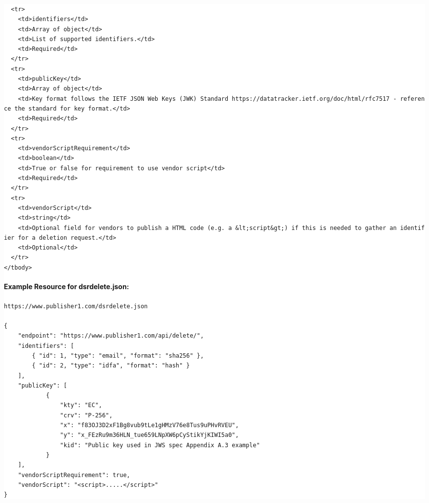       <tr>
        <td>identifiers</td>
        <td>Array of object</td>
        <td>List of supported identifiers.</td>
        <td>Required</td>
      </tr>
      <tr>
        <td>publicKey</td>
        <td>Array of object</td>
        <td>Key format follows the IETF JSON Web Keys (JWK) Standard https://datatracker.ietf.org/doc/html/rfc7517 - reference the standard for key format.</td>
        <td>Required</td>
      </tr>
      <tr>
        <td>vendorScriptRequirement</td>
        <td>boolean</td>
        <td>True or false for requirement to use vendor script</td>
        <td>Required</td>
      </tr>
      <tr>
        <td>vendorScript</td>
        <td>string</td>
        <td>Optional field for vendors to publish a HTML code (e.g. a &lt;script&gt;) if this is needed to gather an identifier for a deletion request.</td>
        <td>Optional</td>
      </tr>
    </tbody>
  </table>
</div>
<h4>Example Resource for dsrdelete.json:</h4>

```
https://www.publisher1.com/dsrdelete.json

{
    "endpoint": "https://www.publisher1.com/api/delete/",
    "identifiers": [
        { "id": 1, "type": "email", "format": "sha256" },
        { "id": 2, "type": "idfa", "format": "hash" }
    ],
    "publicKey": [
            {
                "kty": "EC",
                "crv": "P-256",
                "x": "f83OJ3D2xF1Bg8vub9tLe1gHMzV76e8Tus9uPHvRVEU",
                "y": "x_FEzRu9m36HLN_tue659LNpXW6pCyStikYjKIWI5a0",
                "kid": "Public key used in JWS spec Appendix A.3 example"
            }
    ],
    "vendorScriptRequirement": true,
    "vendorScript": "<script>.....</script>"
}
```
